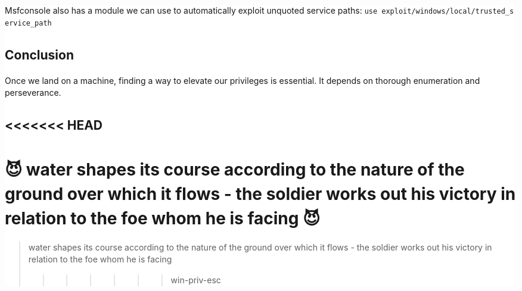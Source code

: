 Msfconsole also has a module we can use to automatically exploit unquoted service paths: `use exploit/windows/local/trusted_service_path`

## Conclusion

Once we land on a machine, finding a way to elevate our privileges is essential. It depends on thorough enumeration and perseverance.

<<<<<<< HEAD
---

:smiling_imp: water shapes its course according to the nature of the ground over which it flows - the soldier works out his victory in relation to the foe whom he is facing :smiling_imp:
=======
> water shapes its course according to the nature of the ground over which it flows - the soldier works out his victory in relation to the foe whom he is facing
>>>>>>> win-priv-esc

